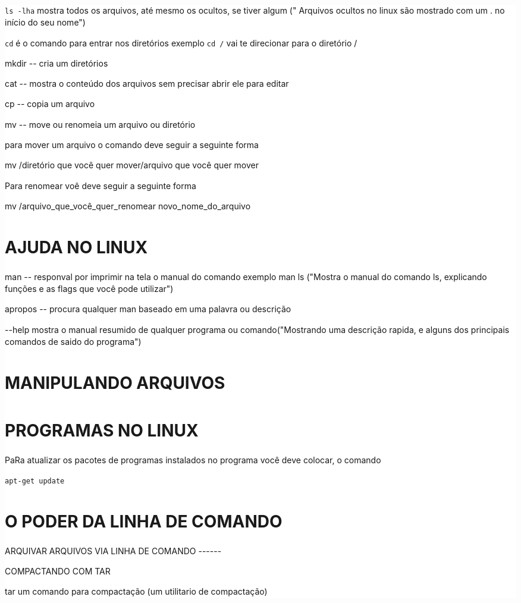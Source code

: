 `ls -lha` mostra todos os arquivos, até mesmo os ocultos, se tiver algum (" Arquivos ocultos no linux são mostrado com um . no início do seu nome")

`cd` é o comando para entrar nos diretórios exemplo `cd /` vai te direcionar para o diretório /




mkdir -- cria um diretórios

cat -- mostra o conteúdo dos arquivos sem precisar abrir ele para editar

cp -- copia um arquivo

mv -- move ou renomeia um arquivo ou diretório

para mover um arquivo o comando deve seguir a seguinte forma

mv /diretório que você quer mover/arquivo que você quer mover

Para renomear voê deve seguir a seguinte forma

mv /arquivo_que_você_quer_renomear novo_nome_do_arquivo

# AJUDA NO LINUX 


man -- responval por imprimir na tela o manual do comando exemplo man ls ("Mostra o manual do comando ls, explicando funções e as flags que você pode utilizar")

apropos -- procura qualquer man baseado em uma palavra ou descrição

--help mostra o manual resumido de qualquer programa ou comando("Mostrando uma descrição rapida, e alguns dos principais comandos de saido do programa")


# MANIPULANDO ARQUIVOS 





# PROGRAMAS NO LINUX 

PaRa atualizar os pacotes de programas instalados no programa você deve colocar, o comando

`apt-get update`




# O PODER DA LINHA DE COMANDO 



ARQUIVAR ARQUIVOS VIA LINHA DE COMANDO ------

COMPACTANDO COM TAR

tar um comando para compactação (um utilitario de compactação)
